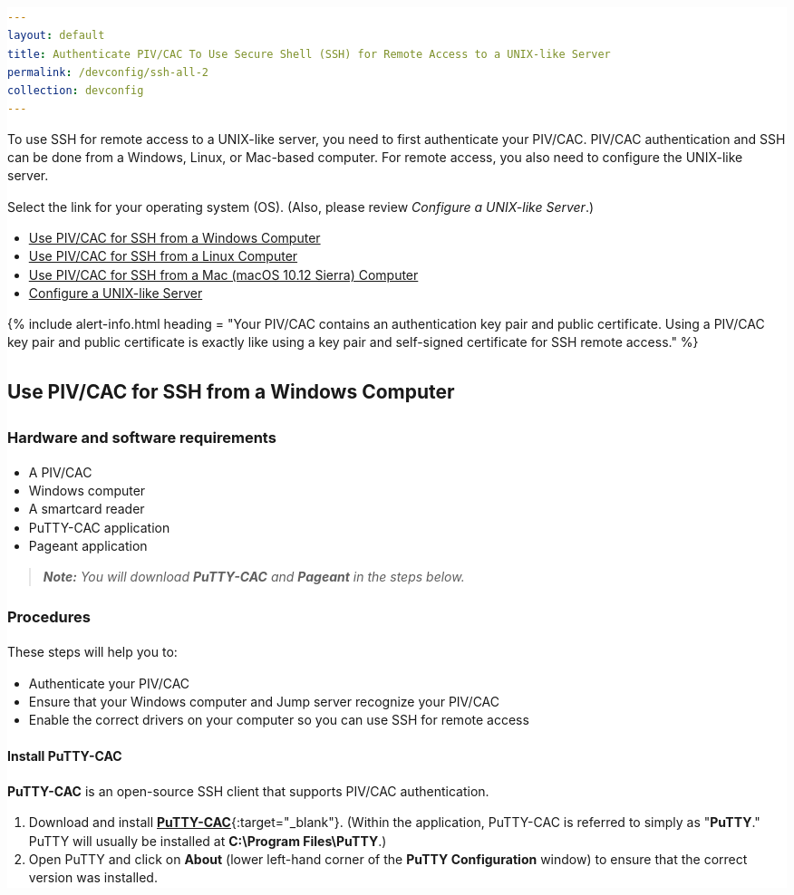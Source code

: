 ```yaml
---
layout: default
title: Authenticate PIV/CAC To Use Secure Shell (SSH) for Remote Access to a UNIX-like Server
permalink: /devconfig/ssh-all-2
collection: devconfig
---
```


To use SSH for remote access to a UNIX-like server, you need to first authenticate your PIV/CAC. PIV/CAC authentication and SSH can be done from a Windows, Linux, or Mac-based computer. For remote access, you also need to configure the UNIX-like server.

Select the link for your operating system (OS). (Also, please review _Configure a UNIX-like Server_.)

  * [Use PIV/CAC for SSH from a Windows Computer](#use-piv/cac-for-ssh-from-a-windows-computer)
  * [Use PIV/CAC for SSH from a Linux Computer](#use-piv/cac-for-ssh-from-a-linux-computer)
  * [Use PIV/CAC for SSH from a Mac (macOS 10.12 Sierra) Computer](#use-piv/cac-for-ssh-from-a-mac-(macos-10.12-sierra)-computer)
  * [Configure a UNIX-like Server](#configure-a-unix-like-server)
  
{% include alert-info.html heading = "Your PIV/CAC contains an authentication key pair and public certificate. Using a PIV/CAC key pair and public certificate is exactly like using a key pair and self-signed certificate for SSH remote access." %}&nbsp;

## Use PIV/CAC for SSH from a Windows Computer

### Hardware and software requirements

  * A PIV/CAC
  * Windows computer
  * A smartcard reader
  * PuTTY-CAC application
  * Pageant application

> _**Note:**  You will download **PuTTY-CAC** and **Pageant** in the steps below._

### Procedures

These steps will help you to:

  * Authenticate your PIV/CAC
  * Ensure that your Windows computer and Jump server recognize your PIV/CAC
  * Enable the correct drivers on your computer so you can use SSH for remote access

#### Install PuTTY-CAC

**PuTTY-CAC** is an open-source SSH client that supports PIV/CAC authentication.

  1. Download and install [**PuTTY-CAC**](https://www.github.com/NoMoreFood/putty-cac/releases){:target="_blank"}. (Within the application, PuTTY-CAC is referred to simply as "**PuTTY**." PuTTY will usually be installed at **C:\Program Files\PuTTY**.)
  2. Open PuTTY and click on **About** (lower left-hand corner of the **PuTTY Configuration** window) to ensure that the correct version was installed.
